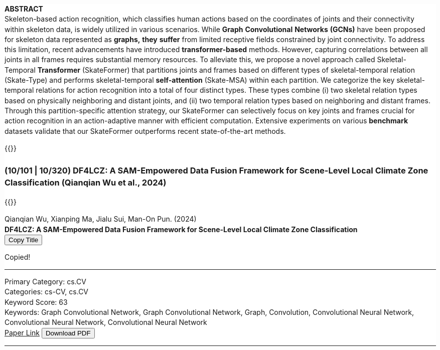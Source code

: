 

**ABSTRACT**  
Skeleton-based action recognition, which classifies human actions based on the coordinates of joints and their connectivity within skeleton data, is widely utilized in various scenarios. While <b>Graph</b> <b>Convolutional</b> <b>Networks</b> <b>(GCNs)</b> have been proposed for skeleton data represented as <b>graphs,</b> <b>they</b> <b>suffer</b> from limited receptive fields constrained by joint connectivity. To address this limitation, recent advancements have introduced <b>transformer-based</b> methods. However, capturing correlations between all joints in all frames requires substantial memory resources. To alleviate this, we propose a novel approach called Skeletal-Temporal <b>Transformer</b> (SkateFormer) that partitions joints and frames based on different types of skeletal-temporal relation (Skate-Type) and performs skeletal-temporal <b>self-attention</b> (Skate-MSA) within each partition. We categorize the key skeletal-temporal relations for action recognition into a total of four distinct types. These types combine (i) two skeletal relation types based on physically neighboring and distant joints, and (ii) two temporal relation types based on neighboring and distant frames. Through this partition-specific attention strategy, our SkateFormer can selectively focus on key joints and frames crucial for action recognition in an action-adaptive manner with efficient computation. Extensive experiments on various <b>benchmark</b> datasets validate that our SkateFormer outperforms recent state-of-the-art methods.

{{</citation>}}


### (10/101 | 10/320) DF4LCZ: A SAM-Empowered Data Fusion Framework for Scene-Level Local Climate Zone Classification (Qianqian Wu et al., 2024)

{{<citation>}}

Qianqian Wu, Xianping Ma, Jialu Sui, Man-On Pun. (2024)  
**DF4LCZ: A SAM-Empowered Data Fusion Framework for Scene-Level Local Climate Zone Classification**
<br/>
<button class="copy-to-clipboard" title="DF4LCZ: A SAM-Empowered Data Fusion Framework for Scene-Level Local Climate Zone Classification" index=10>
  <span class="copy-to-clipboard-item">Copy Title<span>
</button>
<div class="toast toast-copied toast-index-10 align-items-center text-bg-secondary border-0 position-absolute top-0 end-0" role="alert" aria-live="assertive" aria-atomic="true">
  <div class="d-flex">
    <div class="toast-body">
      Copied!
    </div>
  </div>
</div>

---
Primary Category: cs.CV  
Categories: cs-CV, cs.CV  
Keyword Score: 63  
Keywords: Graph Convolutional Network, Graph Convolutional Network, Graph, Convolution, Convolutional Neural Network, Convolutional Neural Network, Convolutional Neural Network  
<a type="button" class="btn btn-outline-primary" href="http://arxiv.org/abs/2403.09367v1" target="_blank" >Paper Link</a>
<button type="button" class="btn btn-outline-primary download-pdf" url="https://arxiv.org/pdf/2403.09367v1.pdf" filename="2403.09367v1.pdf">Download PDF</button>

---